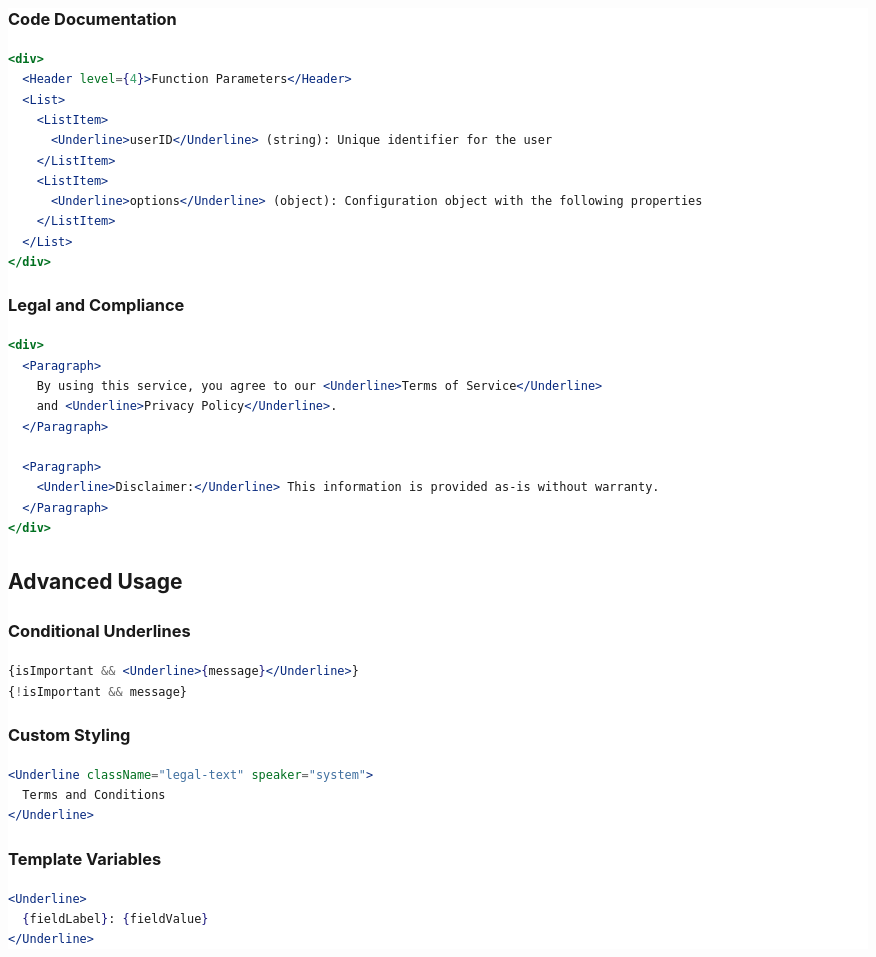 ### Code Documentation
```jsx
<div>
  <Header level={4}>Function Parameters</Header>
  <List>
    <ListItem>
      <Underline>userID</Underline> (string): Unique identifier for the user
    </ListItem>
    <ListItem>
      <Underline>options</Underline> (object): Configuration object with the following properties
    </ListItem>
  </List>
</div>
```

### Legal and Compliance
```jsx
<div>
  <Paragraph>
    By using this service, you agree to our <Underline>Terms of Service</Underline> 
    and <Underline>Privacy Policy</Underline>.
  </Paragraph>
  
  <Paragraph>
    <Underline>Disclaimer:</Underline> This information is provided as-is without warranty.
  </Paragraph>
</div>
```

## Advanced Usage

### Conditional Underlines
```jsx
{isImportant && <Underline>{message}</Underline>}
{!isImportant && message}
```

### Custom Styling
```jsx
<Underline className="legal-text" speaker="system">
  Terms and Conditions
</Underline>
```

### Template Variables
```jsx
<Underline>
  {fieldLabel}: {fieldValue}
</Underline>
```
